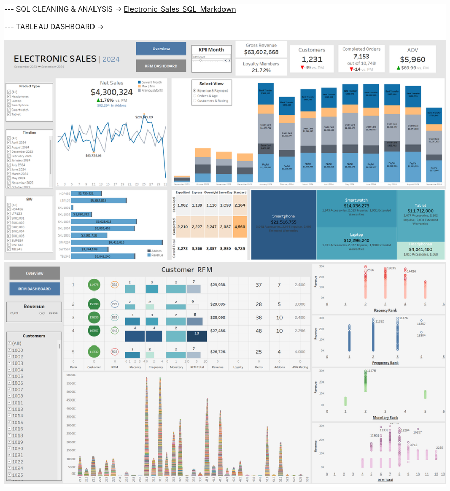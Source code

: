 --- SQL CLEANING & ANALYSIS -> [ Electronic_Sales_SQL_Markdown ](https://github.com/AndyeliSays/Electronic-Sales/blob/main/electronic_sales_SQLmarkdown.md)

--- TABLEAU DASHBOARD ->

<img src=https://github.com/AndyeliSays/Electronic-Sales/blob/main/assets/Electronic_sales_dashboard1_overview.png>

<img src=https://github.com/AndyeliSays/Electronic-Sales/blob/main/assets/Electronic_sales_dashboard2_customer_rfm.png>
